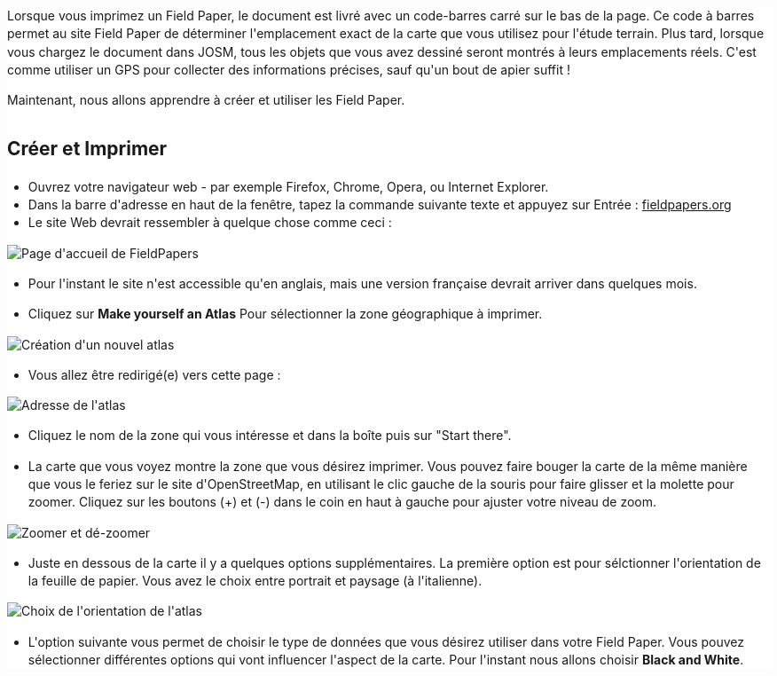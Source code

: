 
Lorsque vous imprimez un Field Paper, le document est livré avec un code-barres
carré sur le bas de la page. Ce code à barres permet au site Field Paper de
déterminer l'emplacement exact de la carte que vous utilisez pour l'étude terrain.
Plus tard, lorsque vous chargez le document dans JOSM, tous les objets que vous
avez dessiné seront montrés à leurs emplacements réels. C'est comme utiliser un
GPS pour collecter des informations précises, sauf qu'un bout de apier suffit !

Maintenant, nous allons apprendre à créer et utiliser les Field Paper. 

## Créer et Imprimer

-   Ouvrez votre navigateur web - par exemple Firefox, Chrome, Opera, ou
    Internet Explorer.
-   Dans la barre d'adresse en haut de la fenêtre, tapez la commande suivante
    texte et appuyez sur Entrée :
      [fieldpapers.org](http://fieldpapers.org/)
-   Le site Web devrait ressembler à quelque chose comme ceci :

![Page d'accueil de FieldPapers](/images/homepage.png)

-   Pour l'instant le site n'est accessible qu'en anglais, mais une version 
    française devrait arriver dans quelques mois.

-   Cliquez sur **Make yourself an Atlas** Pour sélectionner la 
    zone géographique à imprimer.

![Création d'un nouvel atlas](/images/makeatlas.png)

-   Vous allez être redirigé(e) vers cette page :

![Adresse de l'atlas](/images/makeyourselfanatlas.png)

-   Cliquez le nom de la zone qui vous intéresse et dans la boîte puis
    sur "Start there".

-   La carte que vous voyez montre la zone que vous désirez imprimer.
    Vous pouvez faire bouger la carte de la même manière que vous le 
    feriez sur le site d'OpenStreetMap, en utilisant le clic gauche
    de la souris pour faire glisser et la molette pour zoomer.
    Cliquez sur les boutons (+) et (-) dans le coin en haut à gauche 
    pour ajuster votre niveau de zoom.

![Zoomer et dé-zoomer](/images/zoominout.png)

-   Juste en dessous de la carte il y a quelques options supplémentaires.
    La première option est pour sélctionner l'orientation de la feuille
    de papier. Vous avez le choix entre portrait et paysage (à l'italienne).

![Choix de l'orientation de l'atlas](/images/choosetile.png)

-   L'option suivante vous permet de choisir le type de données que vous
    désirez utiliser dans votre Field Paper. Vous pouvez sélectionner
    différentes options qui vont influencer l'aspect de la carte.
    Pour l'instant nous allons choisir
    **Black and White**.
